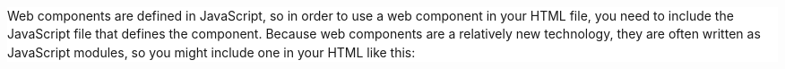 Web components are defined in JavaScript, so in order to use a web component in your HTML file, you need to include the JavaScript file that defines the component. Because web components are a relatively new technology, they are often written as JavaScript modules, so you might include one in your HTML like this: <script type="module" src="components/search-box.js"> Web components define their own HTML tag names, with the important restriction that those tag names must include a hyphen. (This means that future versions of HTML can introduce new tags without hyphens, and there is no chance that the tags will conflict with anyone’s web component.) To use a web component, just use its tag in your HTML file: <search-box placeholder="Search..."></search-box> Web components can have attributes just like regular HTML tags can; the documentation for the component you are using should tell you which attributes are supported. Web components cannot be defined with self-closing tags. You cannot write <search-box/>, for example. Your HTML file must include both the opening tag and the closing tag. Like regular HTML elements, some web components are written to expect children and others are written in such a way that they do not expect (and will not display) children. Some web components are written so that they can optionally accept specially labeled children that will appear in named “slots.” The <search-box> component pictured in Figure 15-3 and implemented in Example 15-3 uses “slots” for the two icons it displays. If you want to to use a <search-box> with different icons, you can use HTML like this: <search-box> <img src="images/search-icon.png" slot="left"/> <img src="images/cancel-icon.png" slot="right"/> </search-box> The slot attribute is an extension to HTML that it is used to specify which children should go where. The slot names—“left” and “right” in this example—are defined by the web component. If the component you are using supports slots, that fact should be included in its documentation — location: [21868]() ^ref-57140

---
DocumentFragment Nodes Before we can cover web component APIs, we need to return briefly to the DOM API to explain what a DocumentFragment is. The DOM API organizes a document into a tree of Node objects, where a Node can be a Document, an Element, a Text node, or even a Comment. None of these node types allows you to represent a fragment of a document that consists of a set of sibling nodes without their parent. This is where DocumentFragment comes in: it is another type of Node that serves as a temporary parent when you want to manipulate a group of sibling nodes as a single unit. You can create a DocumentFragment node with document.createDocumentFragment(). Once you have a DocumentFragment, you can use it like an Element and append() content to it. A DocumentFragment is different from an Element because it does not have a parent. But more importantly, when you insert a DocumentFragment node into the document, the DocumentFragment itself is not inserted. Instead, all of its children are inserted. — location: [21922]() ^ref-32187

---
The HTML <template> tag is only loosely related to web components, but it does enable a useful optimization for components that appear frequently in web pages. <template> tags and their children are never rendered by a web browser and are only useful on web pages that use JavaScript. The idea behind this tag is that when a web page contains multiple repetitions of the same basic HTML structure (such as rows in a table or the internal implementation of a web component), then we can use a <template> to define that element structure once, then use JavaScript to duplicate the structure as many times as needed. In JavaScript, a <template> tag is represented by an HTMLTemplateElement object. This object defines a single content property, and the value of this property is a DocumentFragment of all the child nodes of the <template>. You can clone this DocumentFragment and then insert the cloned copy into your document as needed. The fragment itself will not be inserted, but its children will be — location: [21935]() ^ref-43100

---